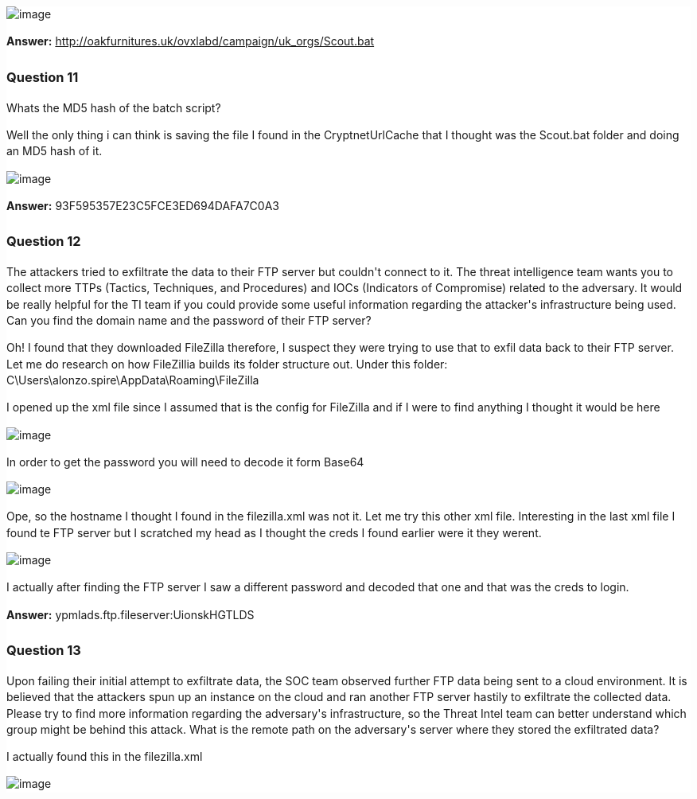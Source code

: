 ![image](https://github.com/user-attachments/assets/5d21bae4-1170-48dd-9d45-0b59121f985b)

**Answer:** http://oakfurnitures.uk/ovxlabd/campaign/uk_orgs/Scout.bat
### **Question 11**
Whats the MD5 hash of the batch script?

Well the only thing i can think is saving the file I found in the CryptnetUrlCache that I thought was the Scout.bat folder and doing an MD5 hash of it.

![image](https://github.com/user-attachments/assets/0923cb2c-c7d6-4ad9-860a-540b6cc55c5c)

**Answer:** 93F595357E23C5FCE3ED694DAFA7C0A3
### **Question 12**
The attackers tried to exfiltrate the data to their FTP server but couldn't connect to it. The threat intelligence team wants you to collect more TTPs (Tactics, Techniques, and Procedures) and IOCs (Indicators of Compromise) related to the adversary. It would be really helpful for the TI team if you could provide some useful information regarding the attacker's infrastructure being used. Can you find the domain name and the password of their FTP server?

Oh! I found that they downloaded FileZilla therefore, I suspect they were trying to use that to exfil data back to their FTP server. Let me do research on how FileZillia builds its folder structure out. Under this folder: C\Users\alonzo.spire\AppData\Roaming\FileZilla

I opened up the xml file since I assumed that is the config for FileZilla and if I were to find anything I thought it would be here

![image](https://github.com/user-attachments/assets/79441070-27cc-414b-9ede-02a8bd29683c)

In order to get the password you will need to decode it form Base64

![image](https://github.com/user-attachments/assets/4dba4ad2-c47f-43a7-bd14-14d64d10aaea)

Ope, so the hostname I thought I found in the filezilla.xml was not it. Let me try this other xml file. Interesting in the last xml file I found te FTP server but I scratched my head as I thought the creds I found earlier were it they werent.

![image](https://github.com/user-attachments/assets/3fd42987-bd46-4667-a134-30048b7aa88e)

I actually after finding the FTP server I saw a different password and decoded that one and that was the creds to login.

**Answer:** ypmlads.ftp.fileserver:UionskHGTLDS
### **Question 13**
Upon failing their initial attempt to exfiltrate data, the SOC team observed further FTP data being sent to a cloud environment. It is believed that the attackers spun up an instance on the cloud and ran another FTP server hastily to exfiltrate the collected data. Please try to find more information regarding the adversary's infrastructure, so the Threat Intel team can better understand which group might be behind this attack. What is the remote path on the adversary's server where they stored the exfiltrated data?

I actually found this in the filezilla.xml

![image](https://github.com/user-attachments/assets/da6a1131-c687-4241-9f1b-cc982714bbfd)
